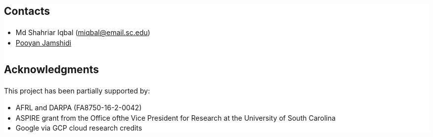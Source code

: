 ## Contacts

* Md Shahriar Iqbal (miqbal@email.sc.edu)
* [Pooyan Jamshidi](https://pooyanjamshidi.github.io/)


## Acknowledgments

This project has been partially supported by: 
* AFRL and DARPA (FA8750-16-2-0042)
* ASPIRE grant from the Office ofthe Vice President for Research at the University of South Carolina
* Google via GCP cloud research credits
